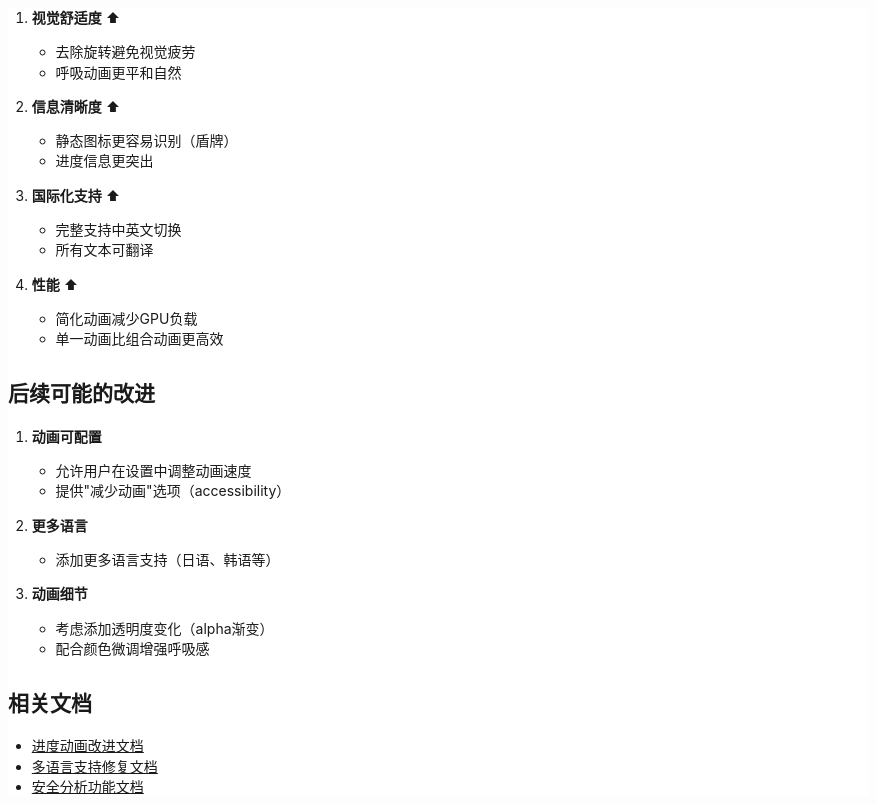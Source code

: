 1. **视觉舒适度** ⬆️
   - 去除旋转避免视觉疲劳
   - 呼吸动画更平和自然
   
2. **信息清晰度** ⬆️
   - 静态图标更容易识别（盾牌）
   - 进度信息更突出
   
3. **国际化支持** ⬆️
   - 完整支持中英文切换
   - 所有文本可翻译
   
4. **性能** ⬆️
   - 简化动画减少GPU负载
   - 单一动画比组合动画更高效

## 后续可能的改进

1. **动画可配置**
   - 允许用户在设置中调整动画速度
   - 提供"减少动画"选项（accessibility）

2. **更多语言**
   - 添加更多语言支持（日语、韩语等）
   
3. **动画细节**
   - 考虑添加透明度变化（alpha渐变）
   - 配合颜色微调增强呼吸感

## 相关文档
- [进度动画改进文档](./PROGRESS_ANIMATION_IMPROVEMENT.md)
- [多语言支持修复文档](./MULTILINGUAL_SUPPORT_FIX.md)
- [安全分析功能文档](./SECURITY_ANALYSIS_FEATURE.md)
